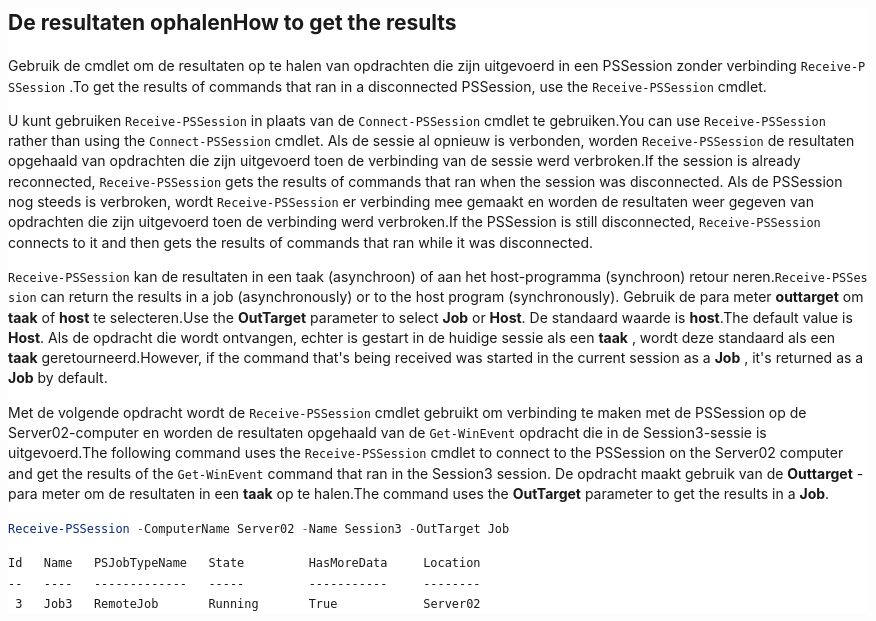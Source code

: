 ## <a name="how-to-get-the-results"></a><span data-ttu-id="e9503-172">De resultaten ophalen</span><span class="sxs-lookup"><span data-stu-id="e9503-172">How to get the results</span></span>

<span data-ttu-id="e9503-173">Gebruik de cmdlet om de resultaten op te halen van opdrachten die zijn uitgevoerd in een PSSession zonder verbinding `Receive-PSSession` .</span><span class="sxs-lookup"><span data-stu-id="e9503-173">To get the results of commands that ran in a disconnected PSSession, use the `Receive-PSSession` cmdlet.</span></span>

<span data-ttu-id="e9503-174">U kunt gebruiken `Receive-PSSession` in plaats van de `Connect-PSSession` cmdlet te gebruiken.</span><span class="sxs-lookup"><span data-stu-id="e9503-174">You can use `Receive-PSSession` rather than using the `Connect-PSSession` cmdlet.</span></span> <span data-ttu-id="e9503-175">Als de sessie al opnieuw is verbonden, worden `Receive-PSSession` de resultaten opgehaald van opdrachten die zijn uitgevoerd toen de verbinding van de sessie werd verbroken.</span><span class="sxs-lookup"><span data-stu-id="e9503-175">If the session is already reconnected, `Receive-PSSession` gets the results of commands that ran when the session was disconnected.</span></span> <span data-ttu-id="e9503-176">Als de PSSession nog steeds is verbroken, wordt `Receive-PSSession` er verbinding mee gemaakt en worden de resultaten weer gegeven van opdrachten die zijn uitgevoerd toen de verbinding werd verbroken.</span><span class="sxs-lookup"><span data-stu-id="e9503-176">If the PSSession is still disconnected, `Receive-PSSession` connects to it and then gets the results of commands that ran while it was disconnected.</span></span>

<span data-ttu-id="e9503-177">`Receive-PSSession` kan de resultaten in een taak (asynchroon) of aan het host-programma (synchroon) retour neren.</span><span class="sxs-lookup"><span data-stu-id="e9503-177">`Receive-PSSession` can return the results in a job (asynchronously) or to the host program (synchronously).</span></span> <span data-ttu-id="e9503-178">Gebruik de para meter **outtarget** om **taak** of **host** te selecteren.</span><span class="sxs-lookup"><span data-stu-id="e9503-178">Use the **OutTarget** parameter to select **Job** or **Host**.</span></span> <span data-ttu-id="e9503-179">De standaard waarde is **host**.</span><span class="sxs-lookup"><span data-stu-id="e9503-179">The default value is **Host**.</span></span> <span data-ttu-id="e9503-180">Als de opdracht die wordt ontvangen, echter is gestart in de huidige sessie als een **taak** , wordt deze standaard als een **taak** geretourneerd.</span><span class="sxs-lookup"><span data-stu-id="e9503-180">However, if the command that's being received was started in the current session as a **Job** , it's returned as a **Job** by default.</span></span>

<span data-ttu-id="e9503-181">Met de volgende opdracht wordt de `Receive-PSSession` cmdlet gebruikt om verbinding te maken met de PSSession op de Server02-computer en worden de resultaten opgehaald van de `Get-WinEvent` opdracht die in de Session3-sessie is uitgevoerd.</span><span class="sxs-lookup"><span data-stu-id="e9503-181">The following command uses the `Receive-PSSession` cmdlet to connect to the PSSession on the Server02 computer and get the results of the `Get-WinEvent` command that ran in the Session3 session.</span></span> <span data-ttu-id="e9503-182">De opdracht maakt gebruik van de **Outtarget** -para meter om de resultaten in een **taak** op te halen.</span><span class="sxs-lookup"><span data-stu-id="e9503-182">The command uses the **OutTarget** parameter to get the results in a **Job**.</span></span>

```powershell
Receive-PSSession -ComputerName Server02 -Name Session3 -OutTarget Job
```

```Output
Id   Name   PSJobTypeName   State         HasMoreData     Location
--   ----   -------------   -----         -----------     --------
 3   Job3   RemoteJob       Running       True            Server02
```
